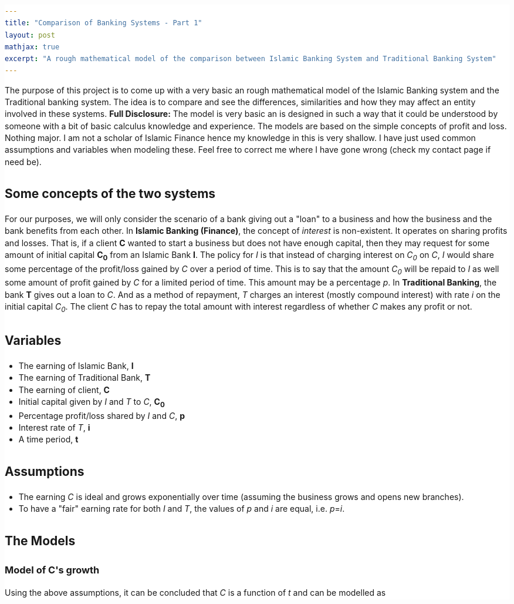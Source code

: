 ```yaml
---
title: "Comparison of Banking Systems - Part 1"
layout: post
mathjax: true
excerpt: "A rough mathematical model of the comparison between Islamic Banking System and Traditional Banking System"
---
```


The purpose of this project is to come up with a very basic an rough mathematical model of the Islamic Banking system and the Traditional banking system. The idea is to compare and see the differences, similarities and how they may affect an entity involved in these systems.
**Full Disclosure:** The model is very basic an is designed in such a way that it could be understood by someone with a bit of basic calculus knowledge and experience. The models are based on the simple concepts of profit and loss. Nothing major. I am not a scholar of Islamic Finance hence my knowledge in this is very shallow. I have just used common assumptions and variables when modeling these. Feel free to correct me where I have gone wrong (check my contact page if need be).

## Some concepts of the two systems
For our purposes, we will only consider the scenario of a bank giving out a "loan" to a business and how the business and the bank benefits from each other.
In **Islamic Banking (Finance)**, the concept of _interest_ is non-existent. It operates on sharing profits and losses. That is, if a client **C** wanted to start a business but does not have enough capital, then they may request for some amount of initial capital **C<sub>0</sub>** from an Islamic Bank **I**. The policy for _I_ is that instead of charging interest on _C<sub>0</sub>_ on _C_, _I_ would share some percentage of the profit/loss gained by _C_ over a period of time. This is to say that the amount _C<sub>0</sub>_ will be repaid to _I_ as well some amount of profit gained by _C_ for a limited period of time. This amount may be a percentage _p_.
In **Traditional Banking**, the bank **T** gives out a loan to _C_. And as a method of repayment, _T_ charges an interest (mostly compound interest) with rate _i_ on the initial capital _C<sub>0</sub>_. The client _C_ has to repay the total amount with interest regardless of whether _C_ makes any profit or not.

## Variables
- The earning of Islamic Bank, **I**
- The earning of Traditional Bank, **T**
- The earning of client, **C**
- Initial capital given by _I_ and _T_ to _C_, **C<sub>0</sub>**
- Percentage profit/loss shared by _I_ and _C_, **p**
- Interest rate of _T_, **i**
- A time period, **t**

## Assumptions
- The earning _C_ is ideal and grows exponentially over time (assuming the business grows and opens new branches).
- To have a "fair" earning rate for both _I_ and _T_, the values of _p_ and _i_ are equal, i.e. _p_=_i_.

## The Models
### Model of C's growth
Using the above assumptions, it can be concluded that _C_ is a function of _t_ and can be modelled as
